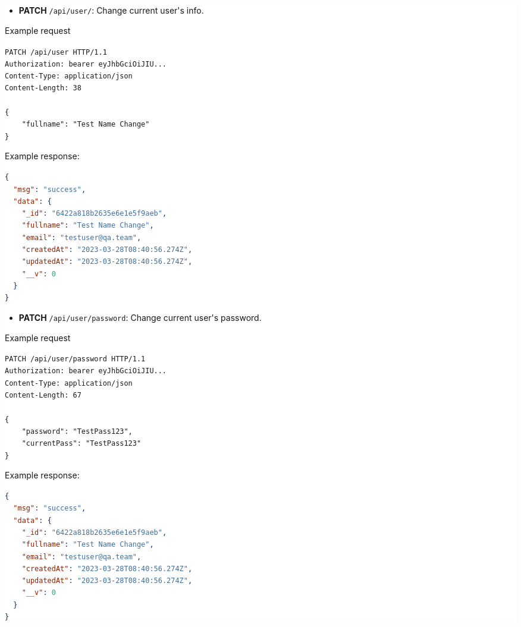 * **PATCH** `/api/user/`: Change current user's info.

Example request
```http
PATCH /api/user HTTP/1.1
Authorization: bearer eyJhbGciOiJIU...
Content-Type: application/json
Content-Length: 38

{
    "fullname": "Test Name Change"
}
```

Example response:
```json
{
  "msg": "success",
  "data": {
    "_id": "6422a818b2635e6e1e5f9aeb",
    "fullname": "Test Name Change",
    "email": "testuser@qa.team",
    "createdAt": "2023-03-28T08:40:56.274Z",
    "updatedAt": "2023-03-28T08:40:56.274Z",
    "__v": 0
  }
}
```

* **PATCH** `/api/user/password`: Change current user's password.

Example request
```http
PATCH /api/user/password HTTP/1.1
Authorization: bearer eyJhbGciOiJIU...
Content-Type: application/json
Content-Length: 67

{
    "password": "TestPass123",
    "currentPass": "TestPass123"
}
```

Example response:
```json
{
  "msg": "success",
  "data": {
    "_id": "6422a818b2635e6e1e5f9aeb",
    "fullname": "Test Name Change",
    "email": "testuser@qa.team",
    "createdAt": "2023-03-28T08:40:56.274Z",
    "updatedAt": "2023-03-28T08:40:56.274Z",
    "__v": 0
  }
}
```
